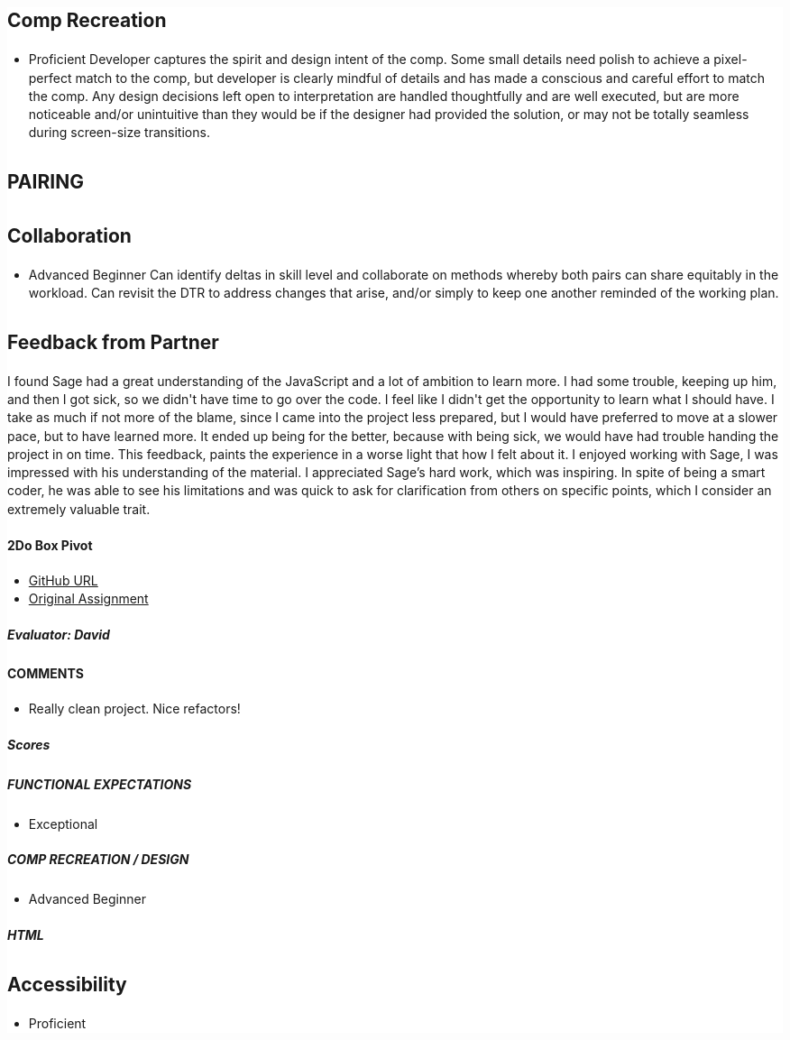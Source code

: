 ## Comp Recreation
* Proficient  Developer captures the spirit and design intent of the comp. Some small details need polish to achieve a pixel-perfect match to the comp, but developer is clearly mindful of details and has made a conscious and careful effort to match the comp. Any design decisions left open to interpretation are handled thoughtfully and are well executed, but are more noticeable and/or unintuitive than they would be if the designer had provided the solution, or may not be totally seamless during screen-size transitions.

## PAIRING

## Collaboration
- Advanced Beginner Can identify deltas in skill level and collaborate on methods whereby both pairs can share equitably in the workload. Can revisit the DTR to address changes that arise, and/or simply to keep one another reminded of the working plan.

## Feedback from Partner
I found Sage had a great understanding of the JavaScript and a lot of ambition to learn more. I had some trouble, keeping up him, and then I got sick, so we didn't have time to go over the code. I feel like I didn't get the opportunity to learn what I should have. I take as much if not more of the blame, since I came into the project less prepared, but I would have preferred to move at a slower pace, but to have learned more. It ended up being for the better, because with being sick, we would have had trouble handing the project in on time. This feedback, paints the experience in a worse light that how I felt about it. I enjoyed working with Sage, I was impressed with his understanding of the material. I appreciated Sage’s hard work, which was inspiring. In spite of being a smart coder, he was able to see his limitations and was quick to ask for clarification from others on specific points, which I consider an extremely valuable trait.

#### 2Do Box Pivot

* [GitHub URL](https://github.com/danielafcarey/2DoBox-Pivot)
* [Original Assignment](http://frontend.turing.io/projects/2DoBox-Pivot-Mod1.html)

##### Evaluator: David

#### COMMENTS
- Really clean project. Nice refactors!

##### Scores

##### FUNCTIONAL EXPECTATIONS
- Exceptional

##### COMP RECREATION / DESIGN
- Advanced Beginner

##### HTML
## Accessibility
- Proficient

